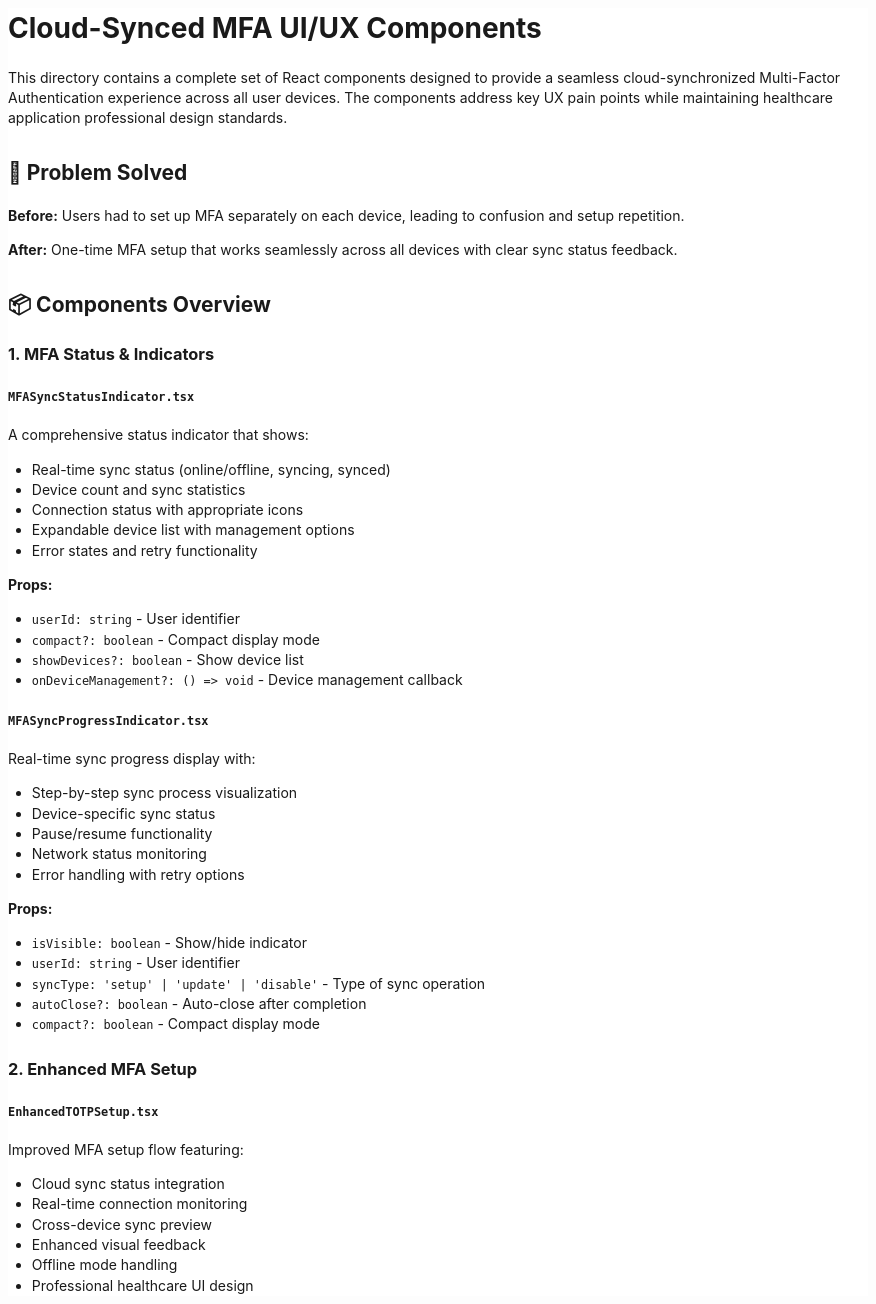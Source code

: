 # Cloud-Synced MFA UI/UX Components

This directory contains a complete set of React components designed to provide a seamless cloud-synchronized Multi-Factor Authentication experience across all user devices. The components address key UX pain points while maintaining healthcare application professional design standards.

## 🎯 Problem Solved

**Before:** Users had to set up MFA separately on each device, leading to confusion and setup repetition.

**After:** One-time MFA setup that works seamlessly across all devices with clear sync status feedback.

## 📦 Components Overview

### 1. MFA Status & Indicators

#### `MFASyncStatusIndicator.tsx`
A comprehensive status indicator that shows:
- Real-time sync status (online/offline, syncing, synced)
- Device count and sync statistics
- Connection status with appropriate icons
- Expandable device list with management options
- Error states and retry functionality

**Props:**
- `userId: string` - User identifier
- `compact?: boolean` - Compact display mode
- `showDevices?: boolean` - Show device list
- `onDeviceManagement?: () => void` - Device management callback

#### `MFASyncProgressIndicator.tsx`
Real-time sync progress display with:
- Step-by-step sync process visualization
- Device-specific sync status
- Pause/resume functionality
- Network status monitoring
- Error handling with retry options

**Props:**
- `isVisible: boolean` - Show/hide indicator
- `userId: string` - User identifier
- `syncType: 'setup' | 'update' | 'disable'` - Type of sync operation
- `autoClose?: boolean` - Auto-close after completion
- `compact?: boolean` - Compact display mode

### 2. Enhanced MFA Setup

#### `EnhancedTOTPSetup.tsx`
Improved MFA setup flow featuring:
- Cloud sync status integration
- Real-time connection monitoring
- Cross-device sync preview
- Enhanced visual feedback
- Offline mode handling
- Professional healthcare UI design
